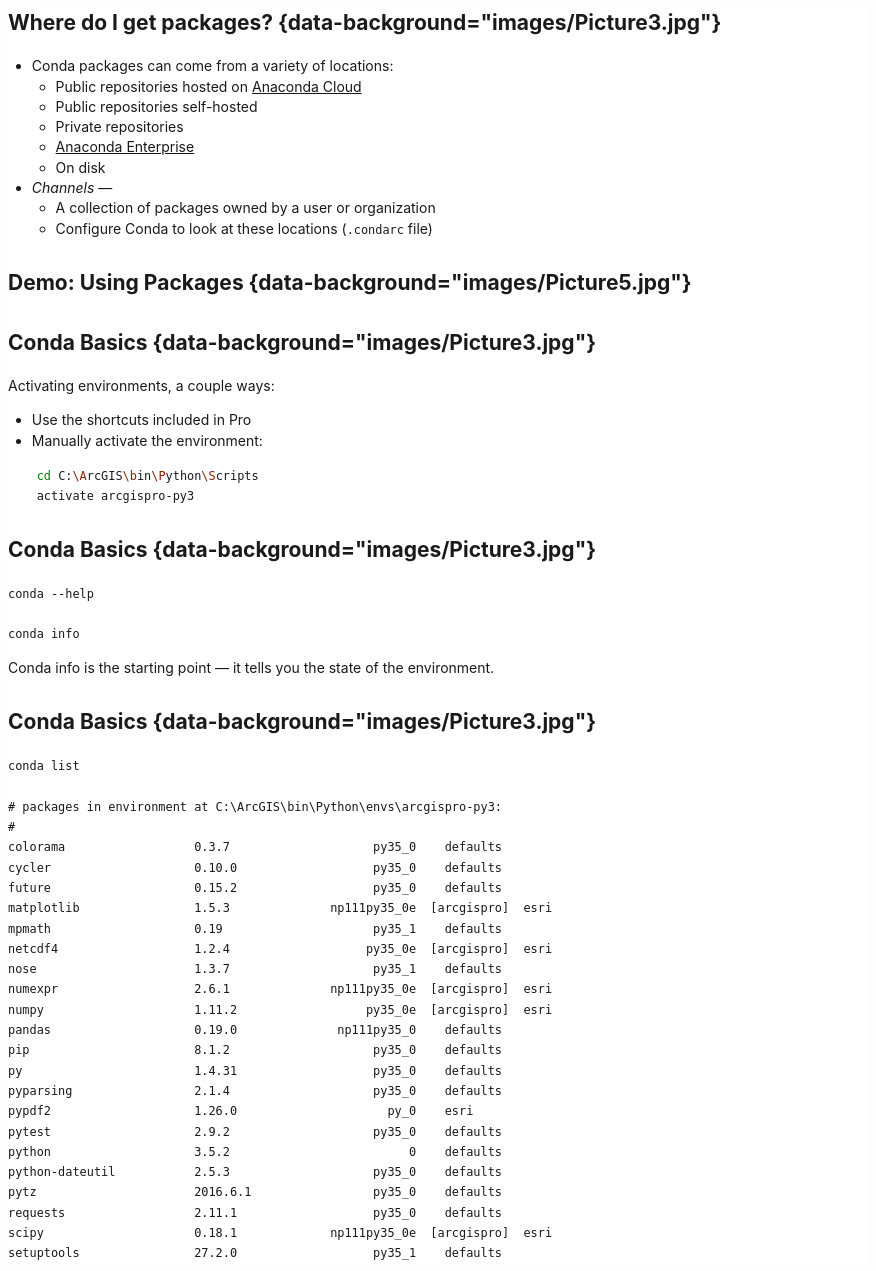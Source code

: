 Where do I get packages? {data-background="images/Picture3.jpg"}
------------------------

 + Conda packages can come from a variety of locations:
    - Public repositories hosted on [Anaconda Cloud](https://anaconda.org)
    - Public repositories self-hosted
    - Private repositories
    - [Anaconda Enterprise](https://www.continuum.io/anaconda-subscriptions)
    - On disk<br>
 + _Channels_ &mdash;
    - A collection of packages owned by a user or organization
    - Configure Conda to look at these locations (`.condarc` file)

Demo: Using Packages {data-background="images/Picture5.jpg"}
--------------------

Conda Basics {data-background="images/Picture3.jpg"}
------------

Activating environments, a couple ways:

 * Use the shortcuts included in Pro
 * Manually activate the environment:

```sh
    cd C:\ArcGIS\bin\Python\Scripts
    activate arcgispro-py3
```

Conda Basics {data-background="images/Picture3.jpg"}
------------

    conda --help

    conda info

Conda info is the starting point &mdash; it tells you the state of the environment.

Conda Basics {data-background="images/Picture3.jpg"}
------------

    conda list

    # packages in environment at C:\ArcGIS\bin\Python\envs\arcgispro-py3:
    #
    colorama                  0.3.7                    py35_0    defaults
    cycler                    0.10.0                   py35_0    defaults
    future                    0.15.2                   py35_0    defaults
    matplotlib                1.5.3              np111py35_0e  [arcgispro]  esri
    mpmath                    0.19                     py35_1    defaults
    netcdf4                   1.2.4                   py35_0e  [arcgispro]  esri
    nose                      1.3.7                    py35_1    defaults
    numexpr                   2.6.1              np111py35_0e  [arcgispro]  esri
    numpy                     1.11.2                  py35_0e  [arcgispro]  esri
    pandas                    0.19.0              np111py35_0    defaults
    pip                       8.1.2                    py35_0    defaults
    py                        1.4.31                   py35_0    defaults
    pyparsing                 2.1.4                    py35_0    defaults
    pypdf2                    1.26.0                     py_0    esri
    pytest                    2.9.2                    py35_0    defaults
    python                    3.5.2                         0    defaults
    python-dateutil           2.5.3                    py35_0    defaults
    pytz                      2016.6.1                 py35_0    defaults
    requests                  2.11.1                   py35_0    defaults
    scipy                     0.18.1             np111py35_0e  [arcgispro]  esri
    setuptools                27.2.0                   py35_1    defaults
